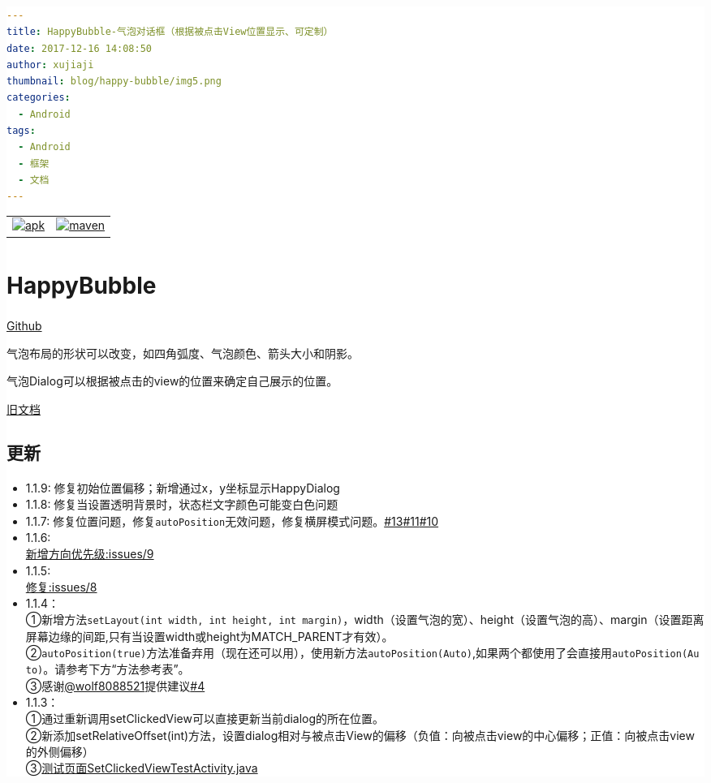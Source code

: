```yaml
---
title: HappyBubble-气泡对话框（根据被点击View位置显示、可定制）
date: 2017-12-16 14:08:50
author: xujiaji
thumbnail: blog/happy-bubble/img5.png
categories:
  - Android
tags:
  - Android
  - 框架
  - 文档
---
```


|||
|-|-|
|[![apk](https://img.shields.io/badge/Download-demo--apk-brightgreen.svg)](https://github.com/xujiaji/HappyBubble/releases/tag/demoApk)|[![maven](https://img.shields.io/badge/bintray-1.1.9-brightgreen.svg)](https://bintray.com/xujiaji/maven/happy-bubble/1.1.9)|

# HappyBubble

[Github](https://github.com/xujiaji/HappyBubble)

气泡布局的形状可以改变，如四角弧度、气泡颜色、箭头大小和阴影。

气泡Dialog可以根据被点击的view的位置来确定自己展示的位置。

[旧文档](https://github.com/xujiaji/HappyBubble/blob/master/README-old.md)

## 更新

- 1.1.9: 修复初始位置偏移；新增通过x，y坐标显示HappyDialog
- 1.1.8: 修复当设置透明背景时，状态栏文字颜色可能变白色问题
- 1.1.7: 修复位置问题，修复`autoPosition`无效问题，修复横屏模式问题。[#13](https://github.com/xujiaji/HappyBubble/issues/13)[#11](https://github.com/xujiaji/HappyBubble/issues/11)[#10](https://github.com/xujiaji/HappyBubble/issues/10)
- 1.1.6:<br>[新增方向优先级:issues/9](https://github.com/xujiaji/HappyBubble/issues/9)
- 1.1.5:<br>[修复:issues/8](https://github.com/xujiaji/HappyBubble/issues/8)
- 1.1.4：<br>①新增方法`setLayout(int width, int height, int margin)`，width（设置气泡的宽）、height（设置气泡的高）、margin（设置距离屏幕边缘的间距,只有当设置width或height为MATCH_PARENT才有效）。<br>②`autoPosition(true)`方法准备弃用（现在还可以用），使用新方法`autoPosition(Auto)`,如果两个都使用了会直接用`autoPosition(Auto)`。请参考下方“方法参考表”。<br>③感谢[@wolf8088521](https://github.com/wolf8088521)提供建议[#4](https://github.com/xujiaji/HappyBubble/issues/4)
- 1.1.3：<br>①通过重新调用setClickedView可以直接更新当前dialog的所在位置。<br>②新添加setRelativeOffset(int)方法，设置dialog相对与被点击View的偏移（负值：向被点击view的中心偏移；正值：向被点击view的外侧偏移）<br>③[测试页面SetClickedViewTestActivity.java](app/src/main/java/com/xujiaji/happybubbletest/SetClickedViewTestActivity.java)
